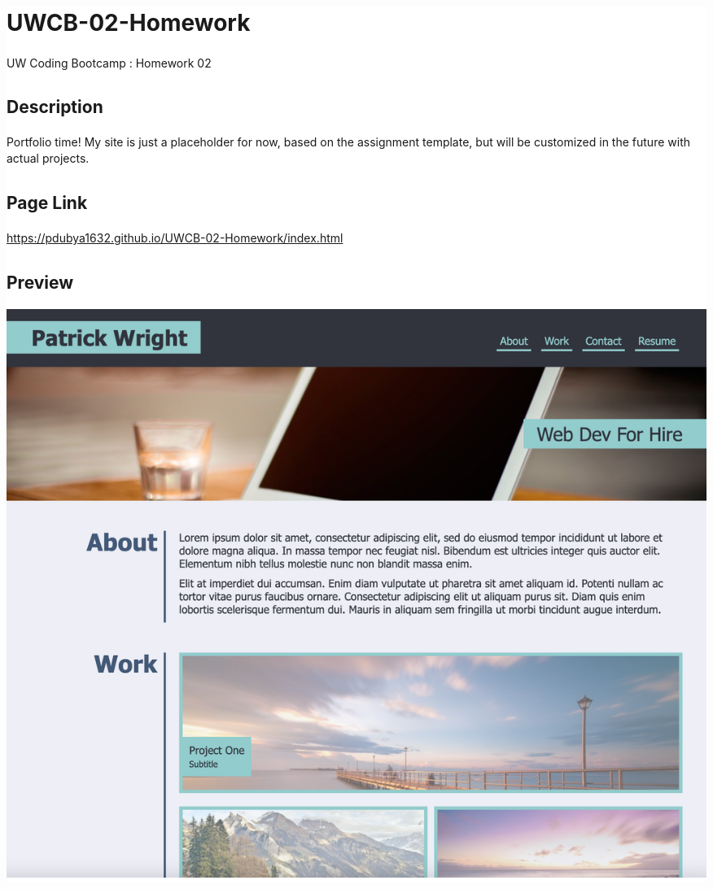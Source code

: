# UWCB-02-Homework
UW Coding Bootcamp : Homework 02

## Description

Portfolio time! My site is just a placeholder for now, based on the assignment template, but will be customized in the future with actual projects.

## Page Link
<a href="https://pdubya1632.github.io/UWCB-02-Homework/index.html">https://pdubya1632.github.io/UWCB-02-Homework/index.html</a>
## Preview

<img alt="alt_text" width="100%" src="site-screen.png" />